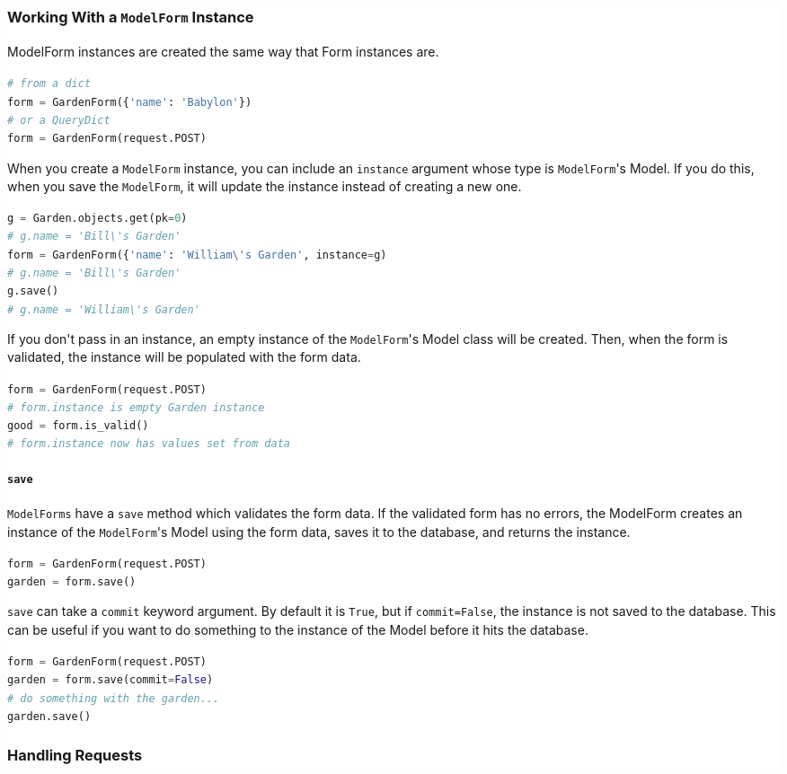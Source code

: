 ### Working With a `ModelForm` Instance

ModelForm instances are created the same way that Form instances are.

```python
# from a dict
form = GardenForm({'name': 'Babylon'})
# or a QueryDict
form = GardenForm(request.POST)
```

When you create a `ModelForm` instance, you can include an `instance` argument whose type is `ModelForm`'s Model. If you do this, when you save the `ModelForm`, it will update the instance instead of creating a new one.

```python
g = Garden.objects.get(pk=0)
# g.name = 'Bill\'s Garden'
form = GardenForm({'name': 'William\'s Garden', instance=g)
# g.name = 'Bill\'s Garden'
g.save()
# g.name = 'William\'s Garden'
```

If you don't pass in an instance, an empty instance of the `ModelForm`'s Model class will be created. Then, when the form is validated, the instance will be populated with the form data.

```python
form = GardenForm(request.POST)
# form.instance is empty Garden instance
good = form.is_valid()
# form.instance now has values set from data
```
  
#### `save`

`ModelForms` have a `save` method which validates the form data. If the validated form has no errors, the ModelForm creates an instance of the `ModelForm`'s Model using the form data, saves it to the database, and returns the instance.

```python
form = GardenForm(request.POST)
garden = form.save()
```

`save` can take a `commit` keyword argument. By default it is `True`, but if `commit=False`, the instance is not saved to the database. This can be useful if you want to do something to the instance of the Model before it hits the database.


```python
form = GardenForm(request.POST)
garden = form.save(commit=False)
# do something with the garden...
garden.save()
```

### Handling Requests
